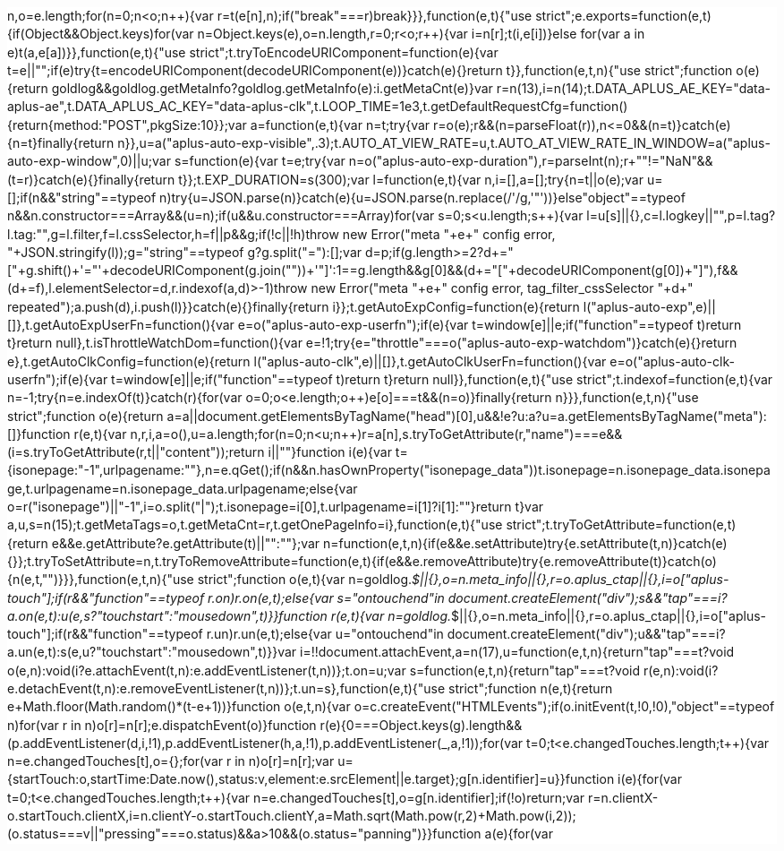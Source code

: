 n,o=e.length;for(n=0;n<o;n++){var r=t(e[n],n);if("break"===r)break}}},function(e,t){"use strict";e.exports=function(e,t){if(Object&&Object.keys)for(var n=Object.keys(e),o=n.length,r=0;r<o;r++){var i=n[r];t(i,e[i])}else for(var a in e)t(a,e[a])}},function(e,t){"use strict";t.tryToEncodeURIComponent=function(e){var t=e||"";if(e)try{t=encodeURIComponent(decodeURIComponent(e))}catch(e){}return t}},function(e,t,n){"use strict";function o(e){return goldlog&&goldlog.getMetaInfo?goldlog.getMetaInfo(e):i.getMetaCnt(e)}var r=n(13),i=n(14);t.DATA_APLUS_AE_KEY="data-aplus-ae",t.DATA_APLUS_AC_KEY="data-aplus-clk",t.LOOP_TIME=1e3,t.getDefaultRequestCfg=function(){return{method:"POST",pkgSize:10}};var a=function(e,t){var n=t;try{var r=o(e);r&&(n=parseFloat(r)),n<=0&&(n=t)}catch(e){n=t}finally{return n}},u=a("aplus-auto-exp-visible",.3);t.AUTO_AT_VIEW_RATE=u,t.AUTO_AT_VIEW_RATE_IN_WINDOW=a("aplus-auto-exp-window",0)||u;var s=function(e){var t=e;try{var n=o("aplus-auto-exp-duration"),r=parseInt(n);r+""!="NaN"&&(t=r)}catch(e){}finally{return t}};t.EXP_DURATION=s(300);var l=function(e,t){var n,i=[],a=[];try{n=t||o(e);var u=[];if(n&&"string"==typeof n)try{u=JSON.parse(n)}catch(e){u=JSON.parse(n.replace(/'/g,'"'))}else"object"==typeof n&&n.constructor===Array&&(u=n);if(u&&u.constructor===Array)for(var s=0;s<u.length;s++){var l=u[s]||{},c=l.logkey||"",p=l.tag?l.tag:"",g=l.filter,f=l.cssSelector,h=f||p&&g;if(!c||!h)throw new Error("meta "+e+" config error, "+JSON.stringify(l));g="string"==typeof g?g.split("="):[];var d=p;if(g.length>=2?d+="["+g.shift()+'="'+decodeURIComponent(g.join(""))+'"]':1==g.length&&g[0]&&(d+="["+decodeURIComponent(g[0])+"]"),f&&(d+=f),l.elementSelector=d,r.indexof(a,d)>-1)throw new Error("meta "+e+" config error, tag_filter_cssSelector "+d+" repeated");a.push(d),i.push(l)}}catch(e){}finally{return i}};t.getAutoExpConfig=function(e){return l("aplus-auto-exp",e)||[]},t.getAutoExpUserFn=function(){var e=o("aplus-auto-exp-userfn");if(e){var t=window[e]||e;if("function"==typeof t)return t}return null},t.isThrottleWatchDom=function(){var e=!1;try{e="throttle"===o("aplus-auto-exp-watchdom")}catch(e){}return e},t.getAutoClkConfig=function(e){return l("aplus-auto-clk",e)||[]},t.getAutoClkUserFn=function(){var e=o("aplus-auto-clk-userfn");if(e){var t=window[e]||e;if("function"==typeof t)return t}return null}},function(e,t){"use strict";t.indexof=function(e,t){var n=-1;try{n=e.indexOf(t)}catch(r){for(var o=0;o<e.length;o++)e[o]===t&&(n=o)}finally{return n}}},function(e,t,n){"use strict";function o(e){return a=a||document.getElementsByTagName("head")[0],u&&!e?u:a?u=a.getElementsByTagName("meta"):[]}function r(e,t){var n,r,i,a=o(),u=a.length;for(n=0;n<u;n++)r=a[n],s.tryToGetAttribute(r,"name")===e&&(i=s.tryToGetAttribute(r,t||"content"));return i||""}function i(e){var t={isonepage:"-1",urlpagename:""},n=e.qGet();if(n&&n.hasOwnProperty("isonepage_data"))t.isonepage=n.isonepage_data.isonepage,t.urlpagename=n.isonepage_data.urlpagename;else{var o=r("isonepage")||"-1",i=o.split("|");t.isonepage=i[0],t.urlpagename=i[1]?i[1]:""}return t}var a,u,s=n(15);t.getMetaTags=o,t.getMetaCnt=r,t.getOnePageInfo=i},function(e,t){"use strict";t.tryToGetAttribute=function(e,t){return e&&e.getAttribute?e.getAttribute(t)||"":""};var n=function(e,t,n){if(e&&e.setAttribute)try{e.setAttribute(t,n)}catch(e){}};t.tryToSetAttribute=n,t.tryToRemoveAttribute=function(e,t){if(e&&e.removeAttribute)try{e.removeAttribute(t)}catch(o){n(e,t,"")}}},function(e,t,n){"use strict";function o(e,t){var n=goldlog._$||{},o=n.meta_info||{},r=o.aplus_ctap||{},i=o["aplus-touch"];if(r&&"function"==typeof r.on)r.on(e,t);else{var s="ontouchend"in document.createElement("div");s&&"tap"===i?a.on(e,t):u(e,s?"touchstart":"mousedown",t)}}function r(e,t){var n=goldlog._$||{},o=n.meta_info||{},r=o.aplus_ctap||{},i=o["aplus-touch"];if(r&&"function"==typeof r.un)r.un(e,t);else{var u="ontouchend"in document.createElement("div");u&&"tap"===i?a.un(e,t):s(e,u?"touchstart":"mousedown",t)}}var i=!!document.attachEvent,a=n(17),u=function(e,t,n){return"tap"===t?void o(e,n):void(i?e.attachEvent(t,n):e.addEventListener(t,n))};t.on=u;var s=function(e,t,n){return"tap"===t?void r(e,n):void(i?e.detachEvent(t,n):e.removeEventListener(t,n))};t.un=s},function(e,t){"use strict";function n(e,t){return e+Math.floor(Math.random()*(t-e+1))}function o(e,t,n){var o=c.createEvent("HTMLEvents");if(o.initEvent(t,!0,!0),"object"==typeof n)for(var r in n)o[r]=n[r];e.dispatchEvent(o)}function r(e){0===Object.keys(g).length&&(p.addEventListener(d,i,!1),p.addEventListener(h,a,!1),p.addEventListener(_,a,!1));for(var t=0;t<e.changedTouches.length;t++){var n=e.changedTouches[t],o={};for(var r in n)o[r]=n[r];var u={startTouch:o,startTime:Date.now(),status:v,element:e.srcElement||e.target};g[n.identifier]=u}}function i(e){for(var t=0;t<e.changedTouches.length;t++){var n=e.changedTouches[t],o=g[n.identifier];if(!o)return;var r=n.clientX-o.startTouch.clientX,i=n.clientY-o.startTouch.clientY,a=Math.sqrt(Math.pow(r,2)+Math.pow(i,2));(o.status===v||"pressing"===o.status)&&a>10&&(o.status="panning")}}function a(e){for(var
